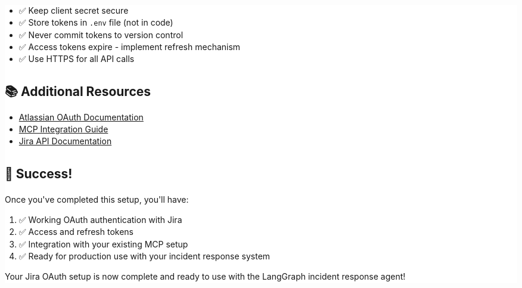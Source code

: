 - ✅ Keep client secret secure
- ✅ Store tokens in `.env` file (not in code)
- ✅ Never commit tokens to version control
- ✅ Access tokens expire - implement refresh mechanism
- ✅ Use HTTPS for all API calls

## 📚 Additional Resources

- [Atlassian OAuth Documentation](https://developer.atlassian.com/cloud/jira/platform/oauth-2-authorization-code-grants-3lo-for-apps/)
- [MCP Integration Guide](LANGCHAIN_MCP_SETUP.md)
- [Jira API Documentation](https://developer.atlassian.com/cloud/jira/platform/rest/v3/intro/)

## 🎉 Success!

Once you've completed this setup, you'll have:

1. ✅ Working OAuth authentication with Jira
2. ✅ Access and refresh tokens
3. ✅ Integration with your existing MCP setup
4. ✅ Ready for production use with your incident response system

Your Jira OAuth setup is now complete and ready to use with the LangGraph incident response agent!
